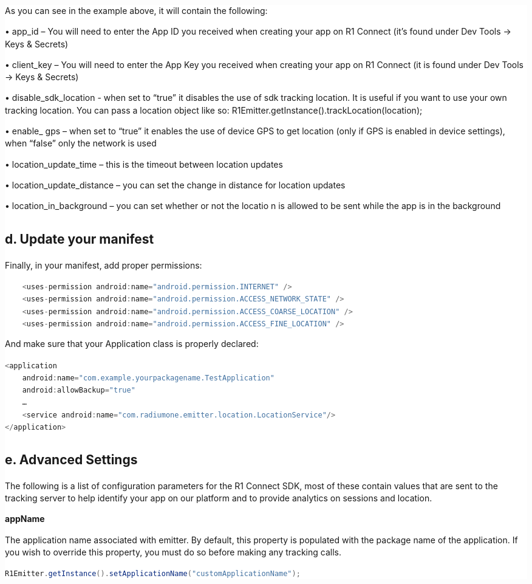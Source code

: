 As you can see in the example above, it will contain the following:

• app_id – You will need to enter the App ID you received when creating your app on R1 Connect (it’s found under Dev Tools -> Keys & Secrets)

• 	client_key – You will need to enter the App Key you received when creating your app on R1 Connect (it is found under Dev Tools -> Keys & Secrets)

• 	disable_sdk_location - when set to “true” it disables the use of sdk tracking location. It is useful if you want to use your own tracking location. You can pass a location object like so:
R1Emitter.getInstance().trackLocation(location);

• 	enable_ gps – when set to “true” it enables the use of device GPS to get location (only if GPS is enabled in device settings), when “false” only the network is used

• 	location_update_time – this is the timeout between location updates

• 	location_update_distance – you can set the change in distance for location updates

• 	location_in_background – you can set whether or not the locatio
n is allowed to be sent while the app is in the background

## d. Update your manifest
Finally, in your manifest, add proper permissions:

```java
	<uses-permission android:name="android.permission.INTERNET" /> 
	<uses-permission android:name="android.permission.ACCESS_NETWORK_STATE" /> 
	<uses-permission android:name="android.permission.ACCESS_COARSE_LOCATION" /> 
	<uses-permission android:name="android.permission.ACCESS_FINE_LOCATION" />
```

And make sure that your Application class is properly declared:

```java
<application
	android:name="com.example.yourpackagename.TestApplication" 
	android:allowBackup="true"
	…
	<service android:name="com.radiumone.emitter.location.LocationService"/>
</application>
```

## e. Advanced Settings
The following is a list of configuration parameters for the R1 Connect SDK, most of these contain values that are sent to the tracking server to help identify your app on our platform and to provide analytics on sessions and location.

**appName**

The application name associated with emitter. By default, this property is populated with the package name of the application. If you wish to override this property, you must do so before making any tracking calls.

```java
R1Emitter.getInstance().setApplicationName("customApplicationName");
```

